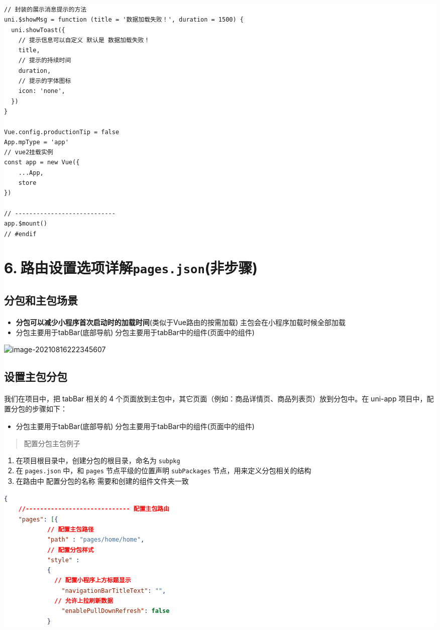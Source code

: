 ```diff
// 封装的展示消息提示的方法
uni.$showMsg = function (title = '数据加载失败！', duration = 1500) {
  uni.showToast({
    // 提示信息可以自定义 默认是 数据加载失败！
    title,
    // 提示的持续时间
    duration,
    // 提示的字体图标
    icon: 'none',
  })
}

Vue.config.productionTip = false
App.mpType = 'app'
// vue2挂载实例
const app = new Vue({
    ...App,
    store
})

// ----------------------------
app.$mount()
// #endif
```



# 6. 路由设置选项详解`pages.json`(非步骤)

## 分包和主包场景

* **分包可以减少小程序首次启动时的加载时间**(类似于Vue路由的按需加载) 主包会在小程序加载时候全部加载
* 分包主要用于tabBar(底部导航) 分包主要用于tabBar中的组件(页面中的组件)  

![image-20210816222345607](https://jinyanlong-1305883696.cos.ap-hongkong.myqcloud.com/image-20210816222345607.png)



## 设置主包分包

我们在项目中，把 tabBar 相关的 4 个页面放到主包中，其它页面（例如：商品详情页、商品列表页）放到分包中。在 uni-app 项目中，配置分包的步骤如下：

* 分包主要用于tabBar(底部导航) 分包主要用于tabBar中的组件(页面中的组件)  

> 配置分包主包例子

1. 在项目根目录中，创建分包的根目录，命名为 `subpkg`
2. 在 `pages.json` 中，和 `pages` 节点平级的位置声明 `subPackages` 节点，用来定义分包相关的结构
3. 在路由中 配置分包的名称 需要和创建的组件文件夹一致

```json
{
	//----------------------------- 配置主包路由
	"pages": [{
            // 配置主包路径
            "path" : "pages/home/home",
            // 配置分包样式
            "style" :                                                                                    
            {
              // 配置小程序上方标题显示
                "navigationBarTitleText": "",
              // 允许上拉刷新数据
                "enablePullDownRefresh": false
            }
```